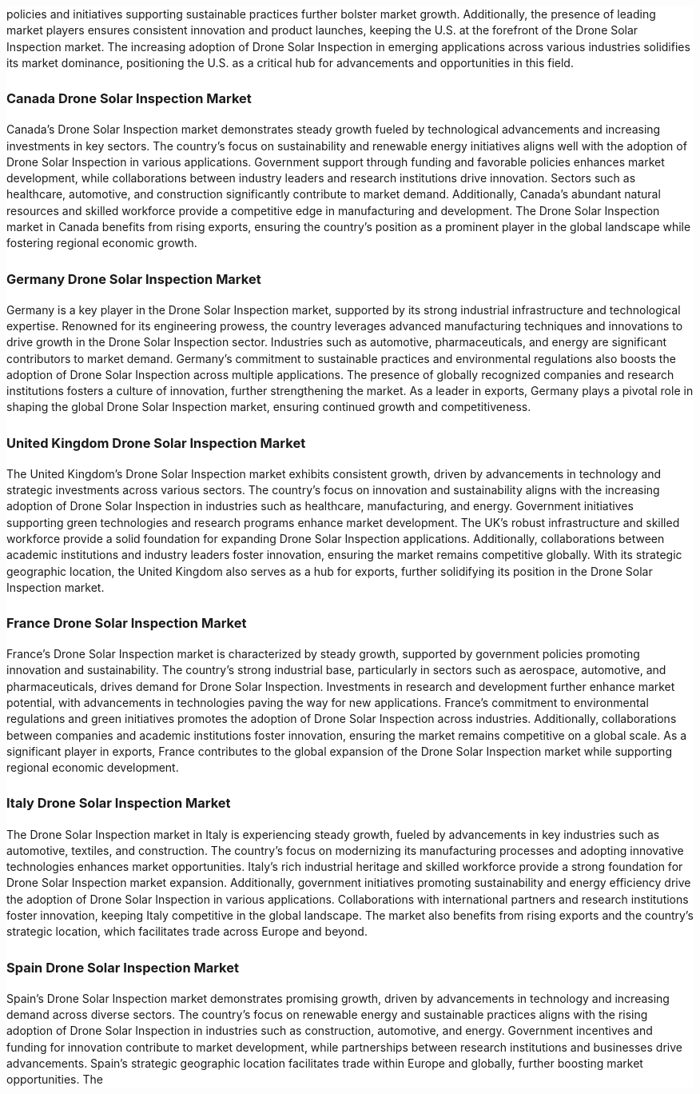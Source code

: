 policies and initiatives supporting sustainable practices further bolster market growth. Additionally, the presence of leading market players ensures consistent innovation and product launches, keeping the U.S. at the forefront of the Drone Solar Inspection market. The increasing adoption of Drone Solar Inspection in emerging applications across various industries solidifies its market dominance, positioning the U.S. as a critical hub for advancements and opportunities in this field.</p><h3>Canada Drone Solar Inspection Market</h3><p>Canada&rsquo;s Drone Solar Inspection market demonstrates steady growth fueled by technological advancements and increasing investments in key sectors. The country&rsquo;s focus on sustainability and renewable energy initiatives aligns well with the adoption of Drone Solar Inspection in various applications. Government support through funding and favorable policies enhances market development, while collaborations between industry leaders and research institutions drive innovation. Sectors such as healthcare, automotive, and construction significantly contribute to market demand. Additionally, Canada&rsquo;s abundant natural resources and skilled workforce provide a competitive edge in manufacturing and development. The Drone Solar Inspection market in Canada benefits from rising exports, ensuring the country&rsquo;s position as a prominent player in the global landscape while fostering regional economic growth.</p><h3>Germany Drone Solar Inspection Market</h3><p>Germany is a key player in the Drone Solar Inspection market, supported by its strong industrial infrastructure and technological expertise. Renowned for its engineering prowess, the country leverages advanced manufacturing techniques and innovations to drive growth in the Drone Solar Inspection sector. Industries such as automotive, pharmaceuticals, and energy are significant contributors to market demand. Germany&rsquo;s commitment to sustainable practices and environmental regulations also boosts the adoption of Drone Solar Inspection across multiple applications. The presence of globally recognized companies and research institutions fosters a culture of innovation, further strengthening the market. As a leader in exports, Germany plays a pivotal role in shaping the global Drone Solar Inspection market, ensuring continued growth and competitiveness.</p><h3>United Kingdom Drone Solar Inspection Market</h3><p>The United Kingdom&rsquo;s Drone Solar Inspection market exhibits consistent growth, driven by advancements in technology and strategic investments across various sectors. The country&rsquo;s focus on innovation and sustainability aligns with the increasing adoption of Drone Solar Inspection in industries such as healthcare, manufacturing, and energy. Government initiatives supporting green technologies and research programs enhance market development. The UK&rsquo;s robust infrastructure and skilled workforce provide a solid foundation for expanding Drone Solar Inspection applications. Additionally, collaborations between academic institutions and industry leaders foster innovation, ensuring the market remains competitive globally. With its strategic geographic location, the United Kingdom also serves as a hub for exports, further solidifying its position in the Drone Solar Inspection market.</p><h3>France Drone Solar Inspection Market</h3><p>France&rsquo;s Drone Solar Inspection market is characterized by steady growth, supported by government policies promoting innovation and sustainability. The country&rsquo;s strong industrial base, particularly in sectors such as aerospace, automotive, and pharmaceuticals, drives demand for Drone Solar Inspection. Investments in research and development further enhance market potential, with advancements in technologies paving the way for new applications. France&rsquo;s commitment to environmental regulations and green initiatives promotes the adoption of Drone Solar Inspection across industries. Additionally, collaborations between companies and academic institutions foster innovation, ensuring the market remains competitive on a global scale. As a significant player in exports, France contributes to the global expansion of the Drone Solar Inspection market while supporting regional economic development.</p><h3>Italy Drone Solar Inspection Market</h3><p>The Drone Solar Inspection market in Italy is experiencing steady growth, fueled by advancements in key industries such as automotive, textiles, and construction. The country&rsquo;s focus on modernizing its manufacturing processes and adopting innovative technologies enhances market opportunities. Italy&rsquo;s rich industrial heritage and skilled workforce provide a strong foundation for Drone Solar Inspection market expansion. Additionally, government initiatives promoting sustainability and energy efficiency drive the adoption of Drone Solar Inspection in various applications. Collaborations with international partners and research institutions foster innovation, keeping Italy competitive in the global landscape. The market also benefits from rising exports and the country&rsquo;s strategic location, which facilitates trade across Europe and beyond.</p><h3>Spain Drone Solar Inspection Market</h3><p>Spain&rsquo;s Drone Solar Inspection market demonstrates promising growth, driven by advancements in technology and increasing demand across diverse sectors. The country&rsquo;s focus on renewable energy and sustainable practices aligns with the rising adoption of Drone Solar Inspection in industries such as construction, automotive, and energy. Government incentives and funding for innovation contribute to market development, while partnerships between research institutions and businesses drive advancements. Spain&rsquo;s strategic geographic location facilitates trade within Europe and globally, further boosting market opportunities. The